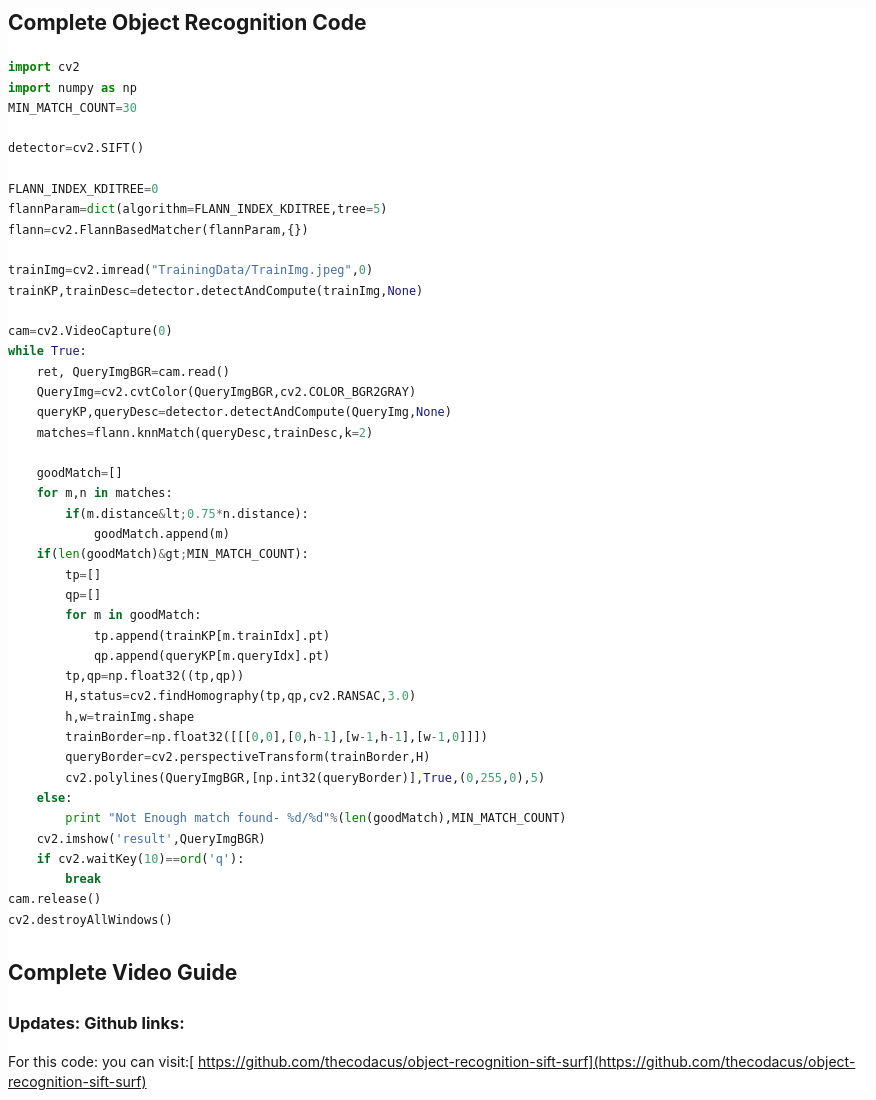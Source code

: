 ## Complete Object Recognition Code

```python
import cv2
import numpy as np
MIN_MATCH_COUNT=30

detector=cv2.SIFT()

FLANN_INDEX_KDITREE=0
flannParam=dict(algorithm=FLANN_INDEX_KDITREE,tree=5)
flann=cv2.FlannBasedMatcher(flannParam,{})

trainImg=cv2.imread("TrainingData/TrainImg.jpeg",0)
trainKP,trainDesc=detector.detectAndCompute(trainImg,None)

cam=cv2.VideoCapture(0)
while True:
    ret, QueryImgBGR=cam.read()
    QueryImg=cv2.cvtColor(QueryImgBGR,cv2.COLOR_BGR2GRAY)
    queryKP,queryDesc=detector.detectAndCompute(QueryImg,None)
    matches=flann.knnMatch(queryDesc,trainDesc,k=2)

    goodMatch=[]
    for m,n in matches:
        if(m.distance&lt;0.75*n.distance):
            goodMatch.append(m)
    if(len(goodMatch)&gt;MIN_MATCH_COUNT):
        tp=[]
        qp=[]
        for m in goodMatch:
            tp.append(trainKP[m.trainIdx].pt)
            qp.append(queryKP[m.queryIdx].pt)
        tp,qp=np.float32((tp,qp))
        H,status=cv2.findHomography(tp,qp,cv2.RANSAC,3.0)
        h,w=trainImg.shape
        trainBorder=np.float32([[[0,0],[0,h-1],[w-1,h-1],[w-1,0]]])
        queryBorder=cv2.perspectiveTransform(trainBorder,H)
        cv2.polylines(QueryImgBGR,[np.int32(queryBorder)],True,(0,255,0),5)
    else:
        print "Not Enough match found- %d/%d"%(len(goodMatch),MIN_MATCH_COUNT)
    cv2.imshow('result',QueryImgBGR)
    if cv2.waitKey(10)==ord('q'):
        break
cam.release()
cv2.destroyAllWindows()
```

## Complete Video Guide

<iframe width="750" height="480"  style="width:100%;" src="https://www.youtube.com/embed/vwEdmG0q8UI" frameborder="0" allow="autoplay; encrypted-media" allowfullscreen></iframe>

### Updates: Github links:

For this code: you can visit:[ https://github.com/thecodacus/object-recognition-sift-surf](https://github.com/thecodacus/object-recognition-sift-surf)
